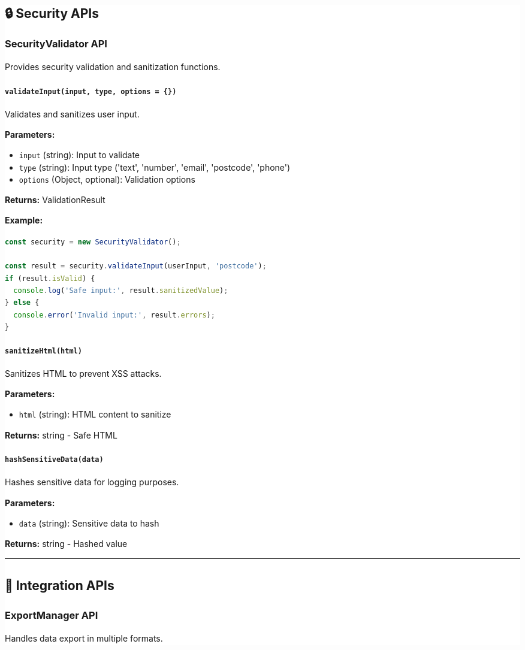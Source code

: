 
## 🔒 Security APIs

### SecurityValidator API

Provides security validation and sanitization functions.

#### `validateInput(input, type, options = {})`

Validates and sanitizes user input.

**Parameters:**
- `input` (string): Input to validate
- `type` (string): Input type ('text', 'number', 'email', 'postcode', 'phone')
- `options` (Object, optional): Validation options

**Returns:** ValidationResult

**Example:**
```javascript
const security = new SecurityValidator();

const result = security.validateInput(userInput, 'postcode');
if (result.isValid) {
  console.log('Safe input:', result.sanitizedValue);
} else {
  console.error('Invalid input:', result.errors);
}
```

#### `sanitizeHtml(html)`

Sanitizes HTML to prevent XSS attacks.

**Parameters:**
- `html` (string): HTML content to sanitize

**Returns:** string - Safe HTML

#### `hashSensitiveData(data)`

Hashes sensitive data for logging purposes.

**Parameters:**
- `data` (string): Sensitive data to hash

**Returns:** string - Hashed value

---

## 🔄 Integration APIs

### ExportManager API

Handles data export in multiple formats.
